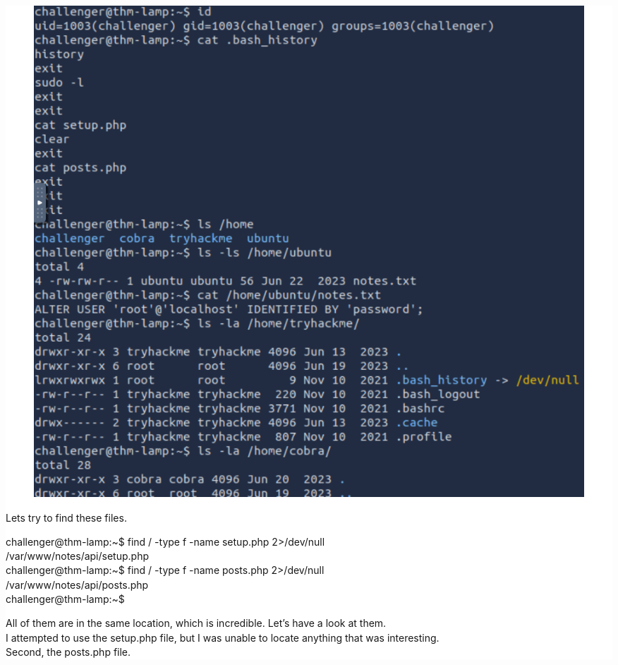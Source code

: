 <figure><img src=".gitbook/assets/30 id and cobra.png" alt=""><figcaption></figcaption></figure>

Lets try to find these files.

challenger@thm-lamp:\~$ find / -type f -name setup.php 2>/dev/null\
/var/www/notes/api/setup.php\
challenger@thm-lamp:\~$ find / -type f -name posts.php 2>/dev/null\
/var/www/notes/api/posts.php\
challenger@thm-lamp:\~$



All of them are in the same location, which is incredible. Let’s have a look at them.\
I attempted to use the setup.php file, but I was unable to locate anything that was interesting.\
Second, the posts.php file.
